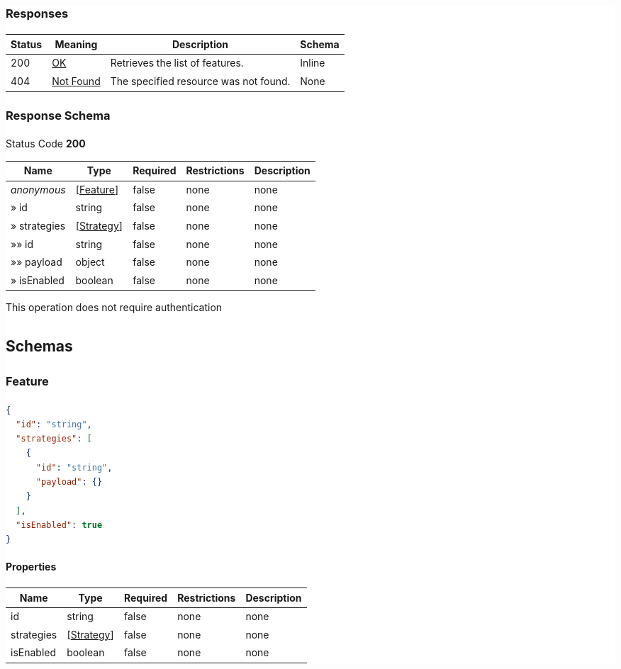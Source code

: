<h3 id="retrieves-the-list-of-features-responses">Responses</h3>

|Status|Meaning|Description|Schema|
|---|---|---|---|
|200|[OK](https://tools.ietf.org/html/rfc7231#section-6.3.1)|Retrieves the list of features.|Inline|
|404|[Not Found](https://tools.ietf.org/html/rfc7231#section-6.5.4)|The specified resource was not found.|None|

<h3 id="retrieves-the-list-of-features-responseschema">Response Schema</h3>

Status Code **200**

|Name|Type|Required|Restrictions|Description|
|---|---|---|---|---|
|*anonymous*|[[Feature](#schemafeature)]|false|none|none|
|» id|string|false|none|none|
|» strategies|[[Strategy](#schemastrategy)]|false|none|none|
|»» id|string|false|none|none|
|»» payload|object|false|none|none|
|» isEnabled|boolean|false|none|none|

<aside class="success">
This operation does not require authentication
</aside>

<h2 id="schemas-crud">Schemas</h2>

<h3 id="tocS_Feature">Feature</h3>

<a id="schemafeature"></a>
<a id="schema_Feature"></a>
<a id="tocSfeature"></a>
<a id="tocsfeature"></a>

```json
{
  "id": "string",
  "strategies": [
    {
      "id": "string",
      "payload": {}
    }
  ],
  "isEnabled": true
}

```

#### Properties

|Name|Type|Required|Restrictions|Description|
|---|---|---|---|---|
|id|string|false|none|none|
|strategies|[[Strategy](#schemastrategy)]|false|none|none|
|isEnabled|boolean|false|none|none|
